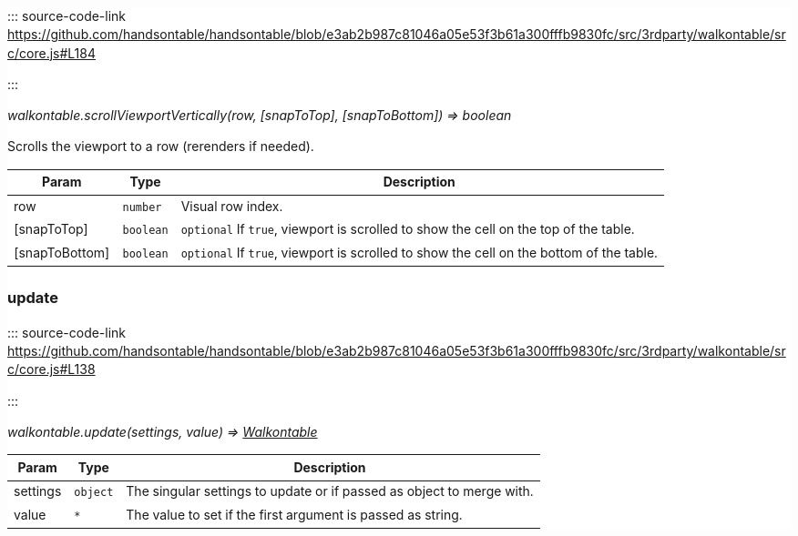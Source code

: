 ::: source-code-link https://github.com/handsontable/handsontable/blob/e3ab2b987c81046a05e53f3b61a300fffb9830fc/src/3rdparty/walkontable/src/core.js#L184

:::

_walkontable.scrollViewportVertically(row, [snapToTop], [snapToBottom]) ⇒ boolean_

Scrolls the viewport to a row (rerenders if needed).


| Param | Type | Description |
| --- | --- | --- |
| row | `number` | Visual row index. |
| [snapToTop] | `boolean` | `optional` If `true`, viewport is scrolled to show the cell on the top of the table. |
| [snapToBottom] | `boolean` | `optional` If `true`, viewport is scrolled to show the cell on the bottom of the table. |



### update
  
::: source-code-link https://github.com/handsontable/handsontable/blob/e3ab2b987c81046a05e53f3b61a300fffb9830fc/src/3rdparty/walkontable/src/core.js#L138

:::

_walkontable.update(settings, value) ⇒ [Walkontable](@/api/walkontable.md)_


| Param | Type | Description |
| --- | --- | --- |
| settings | `object` | The singular settings to update or if passed as object to merge with. |
| value | `*` | The value to set if the first argument is passed as string. |



